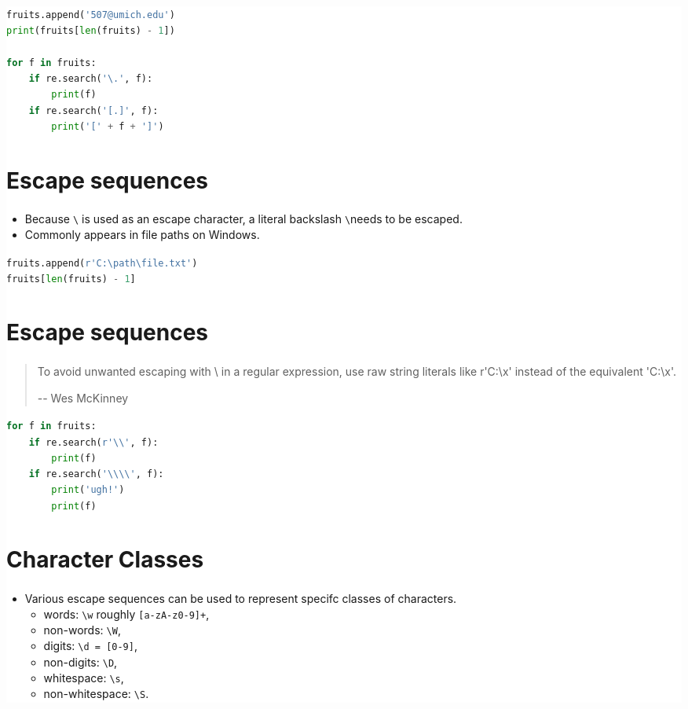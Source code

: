 
```python slideshow={"slide_type": "code"}
fruits.append('507@umich.edu')
print(fruits[len(fruits) - 1])

for f in fruits:
    if re.search('\.', f):
        print(f)
    if re.search('[.]', f):
        print('[' + f + ']')
```


# Escape sequences
- Because `\` is used as an escape character, a literal backslash 
  `\`needs to be escaped. 
- Commonly appears in file paths on Windows. 


```python slideshow={"slide_type": "code"}
fruits.append(r'C:\path\file.txt')
fruits[len(fruits) - 1]
```


# Escape sequences
> To avoid unwanted escaping with \ in a regular expression, 
> use raw string
> literals like r'C:\x' instead of the equivalent 'C:\\x'.
> 
>   -- Wes McKinney


```python slideshow={"slide_type": "code"}
for f in fruits:
    if re.search(r'\\', f):
        print(f)
    if re.search('\\\\', f):
        print('ugh!')
        print(f)
```


# Character Classes
- Various escape sequences can be used to represent specifc classes
  of characters.
  + words: `\w` roughly `[a-zA-z0-9]+`,
  + non-words: `\W`,
  + digits: `\d = [0-9]`, 
  + non-digits: `\D`,
  + whitespace: `\s`,
  + non-whitespace: `\S`.
